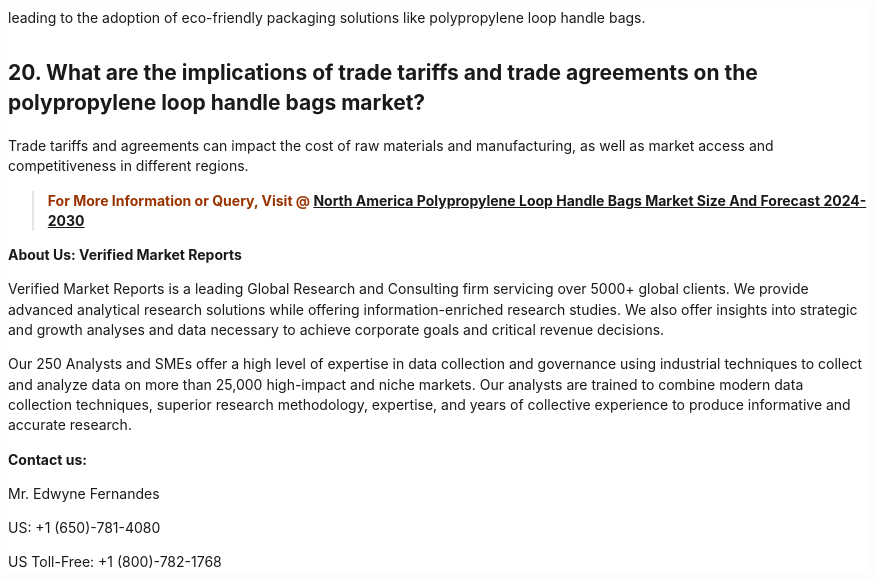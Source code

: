 leading to the adoption of eco-friendly packaging solutions like polypropylene loop handle bags.</p><h2>20. What are the implications of trade tariffs and trade agreements on the polypropylene loop handle bags market?</div><div></h2><p>Trade tariffs and agreements can impact the cost of raw materials and manufacturing, as well as market access and competitiveness in different regions.</p></body></html></p><blockquote><p><span style="color: #993300;"><strong>For More Information or Query, Visit @ <a href="https://www.verifiedmarketreports.com/product/polypropylene-loop-handle-bags-market/">North America Polypropylene Loop Handle Bags Market Size And Forecast 2024-2030</a></strong></span></p></blockquote><p><strong>About Us: Verified Market Reports</strong></p><p>Verified Market Reports is a leading Global Research and Consulting firm servicing over 5000+ global clients. We provide advanced analytical research solutions while offering information-enriched research studies. We also offer insights into strategic and growth analyses and data necessary to achieve corporate goals and critical revenue decisions.</p><p>Our 250 Analysts and SMEs offer a high level of expertise in data collection and governance using industrial techniques to collect and analyze data on more than 25,000 high-impact and niche markets. Our analysts are trained to combine modern data collection techniques, superior research methodology, expertise, and years of collective experience to produce informative and accurate research.</p><p><strong>Contact us:</strong></p><p>Mr. Edwyne Fernandes</p><p>US: +1 (650)-781-4080</p><p>US Toll-Free: +1 (800)-782-1768</p>
